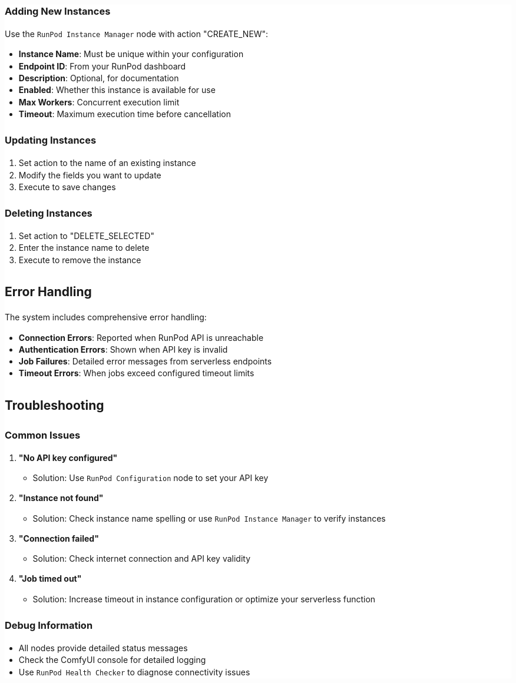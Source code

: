 ### Adding New Instances

Use the `RunPod Instance Manager` node with action "CREATE_NEW":

- **Instance Name**: Must be unique within your configuration
- **Endpoint ID**: From your RunPod dashboard
- **Description**: Optional, for documentation
- **Enabled**: Whether this instance is available for use
- **Max Workers**: Concurrent execution limit
- **Timeout**: Maximum execution time before cancellation

### Updating Instances

1. Set action to the name of an existing instance
2. Modify the fields you want to update
3. Execute to save changes

### Deleting Instances

1. Set action to "DELETE_SELECTED"
2. Enter the instance name to delete
3. Execute to remove the instance

## Error Handling

The system includes comprehensive error handling:

- **Connection Errors**: Reported when RunPod API is unreachable
- **Authentication Errors**: Shown when API key is invalid
- **Job Failures**: Detailed error messages from serverless endpoints
- **Timeout Errors**: When jobs exceed configured timeout limits

## Troubleshooting

### Common Issues

1. **"No API key configured"**
   - Solution: Use `RunPod Configuration` node to set your API key

2. **"Instance not found"**
   - Solution: Check instance name spelling or use `RunPod Instance Manager` to verify instances

3. **"Connection failed"**
   - Solution: Check internet connection and API key validity

4. **"Job timed out"**
   - Solution: Increase timeout in instance configuration or optimize your serverless function

### Debug Information

- All nodes provide detailed status messages
- Check the ComfyUI console for detailed logging
- Use `RunPod Health Checker` to diagnose connectivity issues
